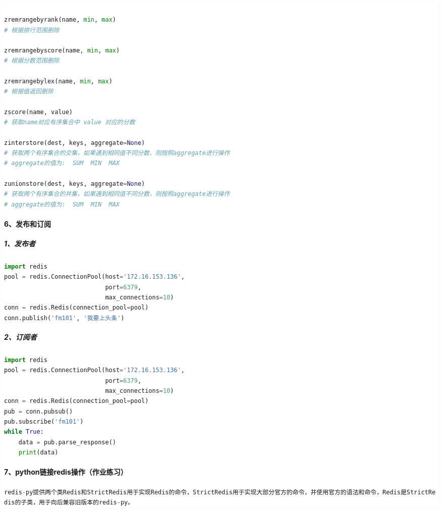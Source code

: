   ```python
  
  zremrangebyrank(name, min, max)
  # 根据排行范围删除
  
  zremrangebyscore(name, min, max)
  # 根据分数范围删除
  
  zremrangebylex(name, min, max)
  # 根据值返回删除
  
  zscore(name, value)
  # 获取name对应有序集合中 value 对应的分数
  
  zinterstore(dest, keys, aggregate=None)
  # 获取两个有序集合的交集，如果遇到相同值不同分数，则按照aggregate进行操作
  # aggregate的值为:  SUM  MIN  MAX
  
  zunionstore(dest, keys, aggregate=None)
  # 获取两个有序集合的并集，如果遇到相同值不同分数，则按照aggregate进行操作
  # aggregate的值为:  SUM  MIN  MAX
  ```

#### 6、发布和订阅

##### 1、**发布者**

```python
import redis
pool = redis.ConnectionPool(host='172.16.153.136',
                            port=6379,
                            max_connections=10)
conn = redis.Redis(connection_pool=pool)
conn.publish('fm101', '我要上头条')
```

##### **2、订阅者**

```python
import redis
pool = redis.ConnectionPool(host='172.16.153.136',
                            port=6379,
                            max_connections=10)
conn = redis.Redis(connection_pool=pool)
pub = conn.pubsub()
pub.subscribe('fm101')
while True:
    data = pub.parse_response()
    print(data)
```

#### 7、python链接redis操作（作业练习）

```python
redis-py提供两个类Redis和StrictRedis用于实现Redis的命令，StrictRedis用于实现大部分官方的命令，并使用官方的语法和命令，Redis是StrictRedis的子类，用于向后兼容旧版本的redis-py。
```
